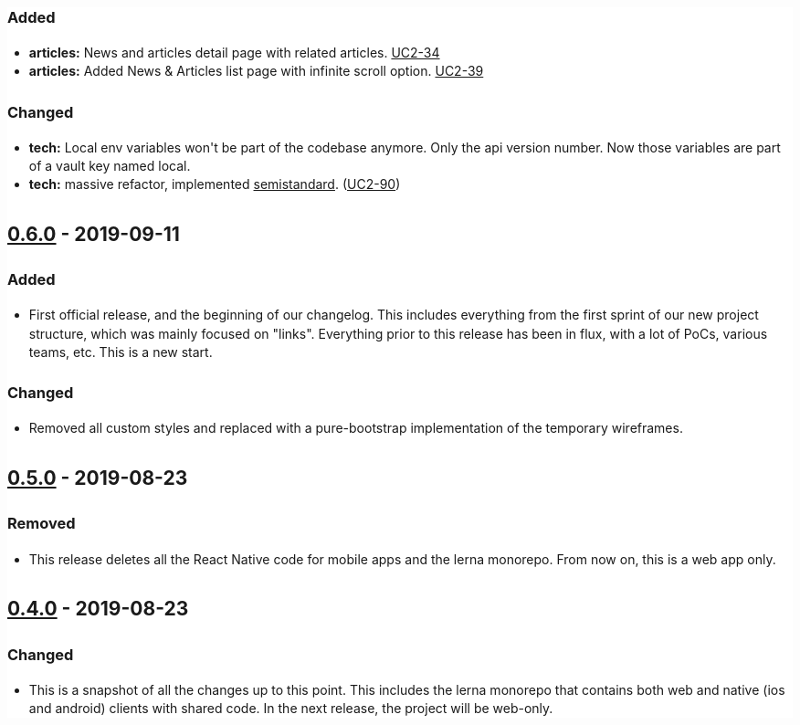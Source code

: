 ### Added

- **articles:** News and articles detail page with related articles. [UC2-34](https://build.umusic.com/jira/browse/UC2-34)
- **articles:** Added News & Articles list page with infinite scroll option. [UC2-39](https://build.umusic.com/jira/browse/UC2-39)

### Changed

- **tech:** Local env variables won't be part of the codebase anymore. Only the api version number. Now those variables are part of a vault key named local.
- **tech:** massive refactor, implemented [semistandard](https://github.com/standard/semistandard). ([UC2-90](https://build.umusic.com/jira/browse/UC2-90))

## [0.6.0] - 2019-09-11

### Added

- First official release, and the beginning of our changelog. This includes everything from the first sprint of our new project structure, which was mainly focused on "links". Everything prior to this release has been in flux, with a lot of PoCs, various teams, etc. This is a new start.

### Changed

- Removed all custom styles and replaced with a pure-bootstrap implementation of the temporary wireframes.

## [0.5.0] - 2019-08-23

### Removed

- This release deletes all the React Native code for mobile apps and the lerna monorepo. From now on, this is a web app only.

## [0.4.0] - 2019-08-23

### Changed

- This is a snapshot of all the changes up to this point. This includes the lerna monorepo that contains both web and native (ios and android) clients with shared code. In the next release, the project will be web-only.

[unreleased]: https://github.com/umg/umgc_delivery/compare/5.0.1...develop
[5.0.1]: https://github.com/umg/umgc_delivery/compare/5.0.0...5.0.1
[5.0.0]: https://github.com/umg/umgc_delivery/compare/4.1.1...5.0.0
[4.1.1]: https://github.com/umg/umgc_delivery/compare/4.1.0...4.1.1
[4.1.0]: https://github.com/umg/umgc_delivery/compare/4.0.1...4.1.0
[4.0.1]: https://github.com/umg/umgc_delivery/compare/4.0.0...4.0.1
[4.0.0]: https://github.com/umg/umgc_delivery/compare/3.0.0...4.0.0
[3.0.0]: https://github.com/umg/umgc_delivery/compare/2.0.0...3.0.0
[2.0.0]: https://github.com/umg/umgc_delivery/compare/1.0.0...2.0.0
[1.0.0]: https://github.com/umg/umgc_delivery/compare/0.6.0...1.0.0
[0.6.0]: https://github.com/umg/umgc_delivery/compare/0.5.0_without_native...0.6.0
[0.5.0]: https://github.com/umg/umgc_delivery/compare/0.4.0_with_native...0.5.0_without_native
[0.4.0]: https://github.com/umg/umgc_delivery/compare/poc...0.4.0_with_native
